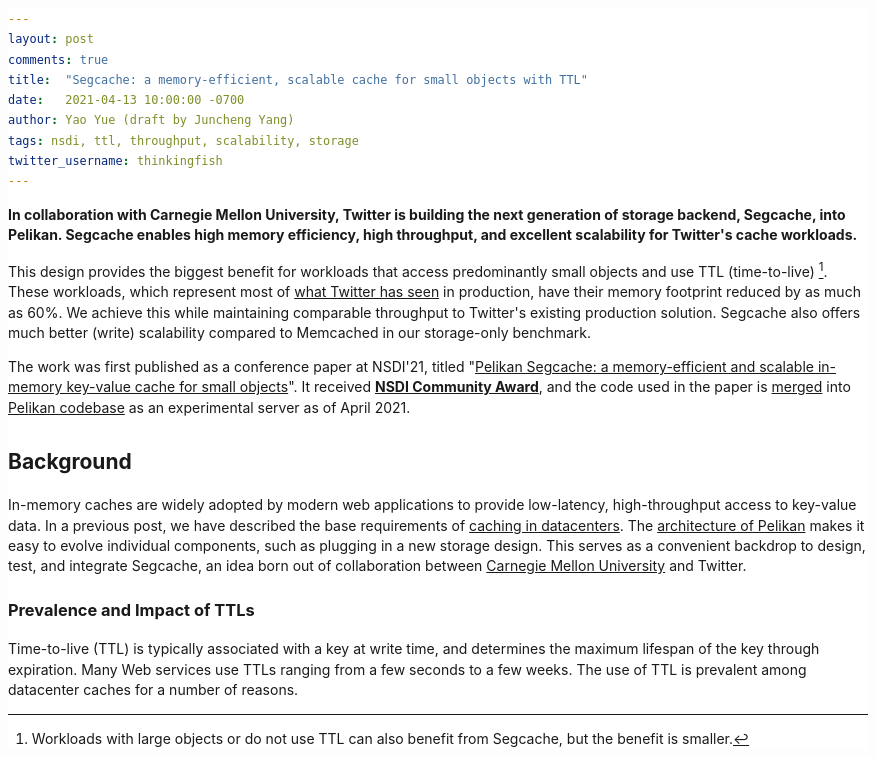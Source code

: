 ```yaml
---
layout: post
comments: true
title:  "Segcache: a memory-efficient, scalable cache for small objects with TTL"
date:   2021-04-13 10:00:00 -0700
author: Yao Yue (draft by Juncheng Yang)
tags: nsdi, ttl, throughput, scalability, storage
twitter_username: thinkingfish
---
```


**In collaboration with Carnegie Mellon University, Twitter is building the
next generation of storage backend, Segcache, into Pelikan. Segcache enables
high memory efficiency, high throughput, and excellent scalability for Twitter's
cache workloads.**

This design provides the biggest benefit for workloads that
access predominantly small objects and use TTL (time-to-live) [^1]. These workloads,
which represent most of [what Twitter has seen](https://www.usenix.org/system/files/osdi20-yang.pdf)
in production, have their memory footprint reduced by as much as 60%. We achieve
this while maintaining comparable throughput to Twitter's existing production
solution. Segcache also offers much better (write) scalability compared to
Memcached in our storage-only benchmark.

The work was first published as a conference paper at NSDI'21, titled "[Pelikan Segcache: a memory-efficient and scalable in-memory key-value cache for small objects](https://www.usenix.org/conference/nsdi21/presentation/yang-juncheng)".
It received [**NSDI Community Award**](https://github.com/twitter/pelikan/blob/gh-pages/assets/nsdi21_community_award.pdf),
and the code used in the paper is [merged](https://github.com/twitter/pelikan/tree/master/src/storage/seg)
into [Pelikan codebase](https://github.com/twitter/pelikan) as an experimental
server as of April 2021.


## Background

In-memory caches are widely adopted by modern web applications to provide
low-latency, high-throughput access to key-value data. In a previous post,
we have described the base requirements of [caching in datacenters](https://twitter.github.io/pelikan/2016/caching-in-datacenters.html).
The [architecture of Pelikan](https://twitter.github.io/pelikan/project/) makes
it easy to evolve individual components, such as plugging in a new storage
design. This serves as a convenient backdrop to design, test, and integrate
Segcache, an idea born out of collaboration between [Carnegie Mellon University](http://www.cs.cmu.edu/~rvinayak/#group)
and Twitter.

### Prevalence and Impact of TTLs
Time-to-live (TTL) is typically associated with a key at write time, and
determines the maximum lifespan of the key through expiration. Many Web services
use TTLs ranging from a few seconds to a few weeks. The use of TTL is prevalent
among datacenter caches for a number of reasons.


[^1]: Workloads with large objects or do not use TTL can also benefit from Segcache, but the benefit is smaller.
[^2]: Pelikan provides cuckoo storage, which uses 5 bytes per object metadata. However, it only works for workloads in which all objects are of the same (or similar) size.
[^3]: When we compare object metadata, we do not consider the memory usage of the hash table in any system, because hash table load is often configurable.
[^4]: When we measure throughput, we remove the networking stack and focus only on the storage stack. A cache deployed as a distributed cluster in production typically sees the kernel networking stack as the throughput bottleneck. However, if the storage module is used locally, or when we switch to a faster networking stack such as DPDK, the throughput and scalability of hte storage module will become important.
[^5]: Newer versions of Memcached avoid popping a popular object each time it is read. However, the chain operation is still of complexity O(N<sub>request</sub>).